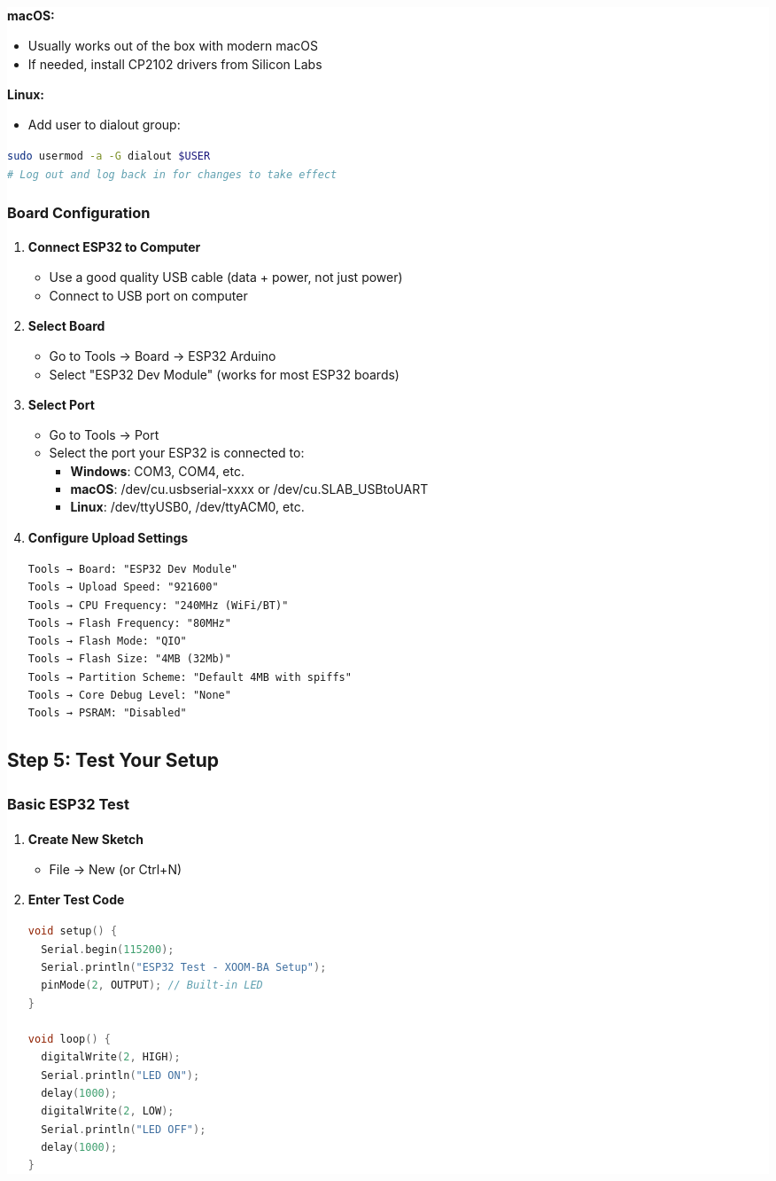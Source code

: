 **macOS:**
- Usually works out of the box with modern macOS
- If needed, install CP2102 drivers from Silicon Labs

**Linux:**
- Add user to dialout group:
```bash
sudo usermod -a -G dialout $USER
# Log out and log back in for changes to take effect
```

### Board Configuration

1. **Connect ESP32 to Computer**
   - Use a good quality USB cable (data + power, not just power)
   - Connect to USB port on computer

2. **Select Board**
   - Go to Tools → Board → ESP32 Arduino
   - Select "ESP32 Dev Module" (works for most ESP32 boards)

3. **Select Port**
   - Go to Tools → Port
   - Select the port your ESP32 is connected to:
     - **Windows**: COM3, COM4, etc.
     - **macOS**: /dev/cu.usbserial-xxxx or /dev/cu.SLAB_USBtoUART
     - **Linux**: /dev/ttyUSB0, /dev/ttyACM0, etc.

4. **Configure Upload Settings**
   ```
   Tools → Board: "ESP32 Dev Module"
   Tools → Upload Speed: "921600"
   Tools → CPU Frequency: "240MHz (WiFi/BT)"
   Tools → Flash Frequency: "80MHz"
   Tools → Flash Mode: "QIO"
   Tools → Flash Size: "4MB (32Mb)"
   Tools → Partition Scheme: "Default 4MB with spiffs"
   Tools → Core Debug Level: "None"
   Tools → PSRAM: "Disabled"
   ```

## Step 5: Test Your Setup

### Basic ESP32 Test

1. **Create New Sketch**
   - File → New (or Ctrl+N)

2. **Enter Test Code**
   ```cpp
   void setup() {
     Serial.begin(115200);
     Serial.println("ESP32 Test - XOOM-BA Setup");
     pinMode(2, OUTPUT); // Built-in LED
   }
   
   void loop() {
     digitalWrite(2, HIGH);
     Serial.println("LED ON");
     delay(1000);
     digitalWrite(2, LOW);
     Serial.println("LED OFF");
     delay(1000);
   }
   ```
